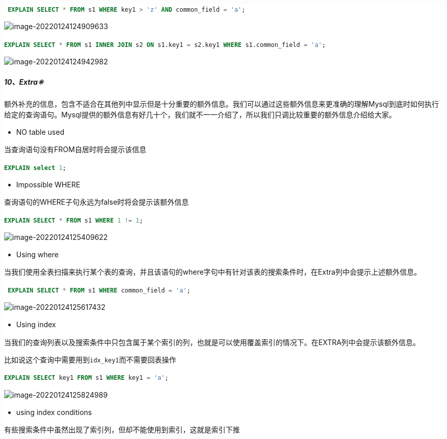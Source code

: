 ```sql
 EXPLAIN SELECT * FROM s1 WHERE key1 > 'z' AND common_field = 'a';
```

![image-20220124124909633](https://gitee.com/huangwei0123/image/raw/master/img/image-20220124124909633.png)

```sql
EXPLAIN SELECT * FROM s1 INNER JOIN s2 ON s1.key1 = s2.key1 WHERE s1.common_field = 'a';
```

![image-20220124124942982](https://gitee.com/huangwei0123/image/raw/master/img/image-20220124124942982.png)

##### 10、Extra✳

额外补充的信息，包含不适合在其他列中显示但是十分重要的额外信息。我们可以通过这些额外信息来更准确的理解Mysql到底时如何执行给定的查询语句。Mysql提供的额外信息有好几十个，我们就不一一介绍了，所以我们只调比较重要的额外信息介绍给大家。

- NO table used

当查询语句没有FROM自居时将会提示该信息

```sql
EXPLAIN select 1;
```

- Impossible WHERE

查询语句的WHERE子句永远为false时将会提示该额外信息

```sql
EXPLAIN SELECT * FROM s1 WHERE 1 != 1;
```

![image-20220124125409622](https://gitee.com/huangwei0123/image/raw/master/img/image-20220124125409622.png)

- Using where

当我们使用全表扫描来执行某个表的查询，并且该语句的where字句中有针对该表的搜索条件时，在Extra列中会提示上述额外信息。

```sql
 EXPLAIN SELECT * FROM s1 WHERE common_field = 'a';
```

![image-20220124125617432](https://gitee.com/huangwei0123/image/raw/master/img/image-20220124125617432.png)

- Using index

当我们的查询列表以及搜索条件中只包含属于某个索引的列，也就是可以使用覆盖索引的情况下。在EXTRA列中会提示该额外信息。

比如说这个查询中需要用到`idx_key1`而不需要回表操作

```sql
EXPLAIN SELECT key1 FROM s1 WHERE key1 = 'a';
```

![image-20220124125824989](https://gitee.com/huangwei0123/image/raw/master/img/image-20220124125824989.png)

- using index conditions

有些搜索条件中虽然出现了索引列，但却不能使用到索引，这就是索引下推
